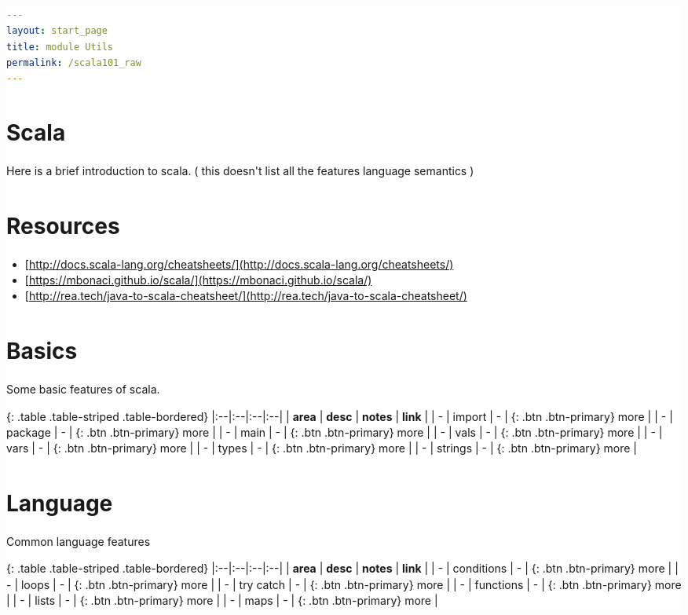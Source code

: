 ```yaml
---
layout: start_page
title: module Utils
permalink: /scala101_raw
---
```


# Scala 
Here is a brief introduction to scala. ( this doesn't list all the features language semantics )

# Resources
- [http://docs.scala-lang.org/cheatsheets/](http://docs.scala-lang.org/cheatsheets/)
- [https://mbonaci.github.io/scala/](https://mbonaci.github.io/scala/)
- [http://rea.tech/java-to-scala-cheatsheet/](http://rea.tech/java-to-scala-cheatsheet/)


# Basics
Some basic features of scala. 

{: .table .table-striped .table-bordered}
|:--|:--|:--|:--|
| **area** | **desc** | **notes** | **link** |
| -          | import       |  -  | {: .btn .btn-primary} more |
| -          | package      |  -  | {: .btn .btn-primary} more |
| -          | main         |  -  | {: .btn .btn-primary} more |
| -          | vals         |  -  | {: .btn .btn-primary} more |
| -          | vars         |  -  | {: .btn .btn-primary} more |
| -          | types        |  -  | {: .btn .btn-primary} more |
| -          | strings      |  -  | {: .btn .btn-primary} more |

# Language
Common language features

{: .table .table-striped .table-bordered}
|:--|:--|:--|:--|
| **area** | **desc** | **notes** | **link** |
| -          | conditions   |  -  | {: .btn .btn-primary} more |
| -          | loops        |  -  | {: .btn .btn-primary} more |
| -          | try catch    |  -  | {: .btn .btn-primary} more |
| -          | functions    |  -  | {: .btn .btn-primary} more |
| -          | lists        |  -  | {: .btn .btn-primary} more |
| -          | maps         |  -  | {: .btn .btn-primary} more |
